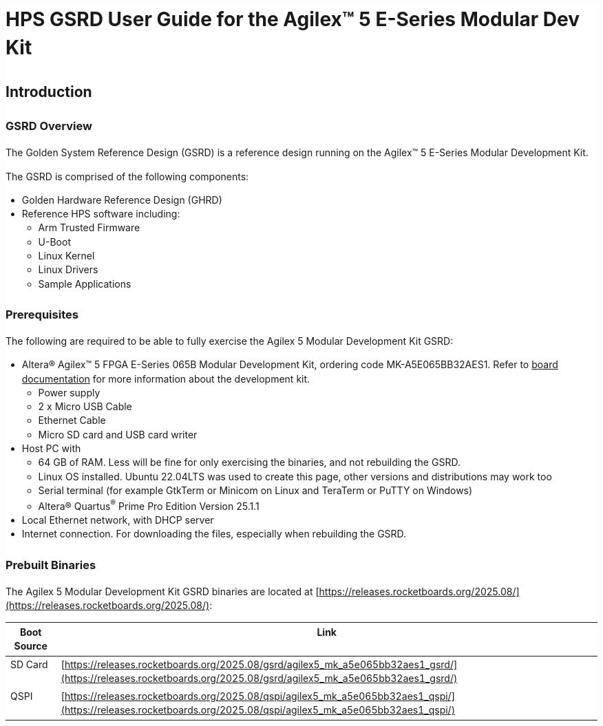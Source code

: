 

# HPS GSRD User Guide for the Agilex™ 5 E-Series Modular Dev Kit

##  Introduction

### GSRD Overview

The Golden System Reference Design (GSRD) is a reference design running on the Agilex&trade; 5 E-Series Modular Development Kit.

The GSRD is comprised of the following components:

- Golden Hardware Reference Design (GHRD)
- Reference HPS software including:
  - Arm Trusted Firmware
  - U-Boot
  - Linux Kernel
  - Linux Drivers
  - Sample Applications

### Prerequisites

The following are required to be able to fully exercise the Agilex 5 Modular Development Kit GSRD:

* Altera&reg; Agilex&trade; 5 FPGA E-Series 065B Modular Development Kit, ordering code MK-A5E065BB32AES1. Refer to [board documentation](https://www.intel.com/content/www/us/en/products/details/fpga/development-kits/agilex/a5e065b-modular.html) for more information about the development kit.
  * Power supply
  * 2 x Micro USB Cable
  * Ethernet Cable
  * Micro SD card and USB card writer
* Host PC with
  * 64 GB of RAM. Less will be fine for only exercising the binaries, and not rebuilding the GSRD.
  * Linux OS installed. Ubuntu 22.04LTS was used to create this page, other versions and distributions may work too
  * Serial terminal (for example GtkTerm or Minicom on Linux and TeraTerm or PuTTY on Windows)
  * Altera&reg; Quartus<sup>&reg;</sup> Prime Pro Edition Version 25.1.1 
* Local Ethernet network, with DHCP server
* Internet connection. For downloading the files, especially when rebuilding the GSRD.

### Prebuilt Binaries

The Agilex 5 Modular Development Kit GSRD binaries are located at [https://releases.rocketboards.org/2025.08/](https://releases.rocketboards.org/2025.08/):

Boot Source | Link |
| ---------------------- | -- |
| SD Card | [https://releases.rocketboards.org/2025.08/gsrd/agilex5_mk_a5e065bb32aes1_gsrd/](https://releases.rocketboards.org/2025.08/gsrd/agilex5_mk_a5e065bb32aes1_gsrd/) |
| QSPI | [https://releases.rocketboards.org/2025.08/qspi/agilex5_mk_a5e065bb32aes1_qspi/](https://releases.rocketboards.org/2025.08/qspi/agilex5_mk_a5e065bb32aes1_qspi/) |
